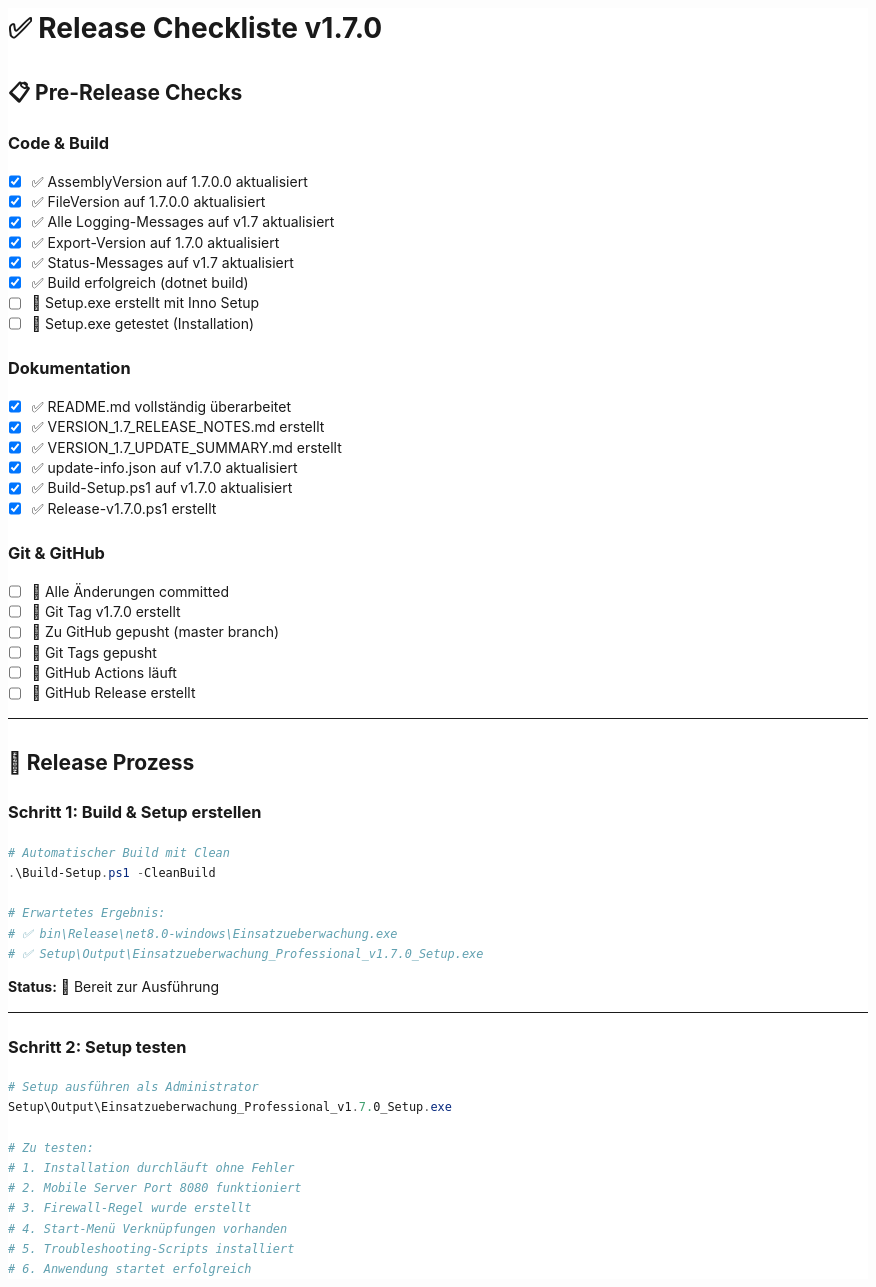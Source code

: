 # ✅ Release Checkliste v1.7.0

## 📋 Pre-Release Checks

### Code & Build
- [x] ✅ AssemblyVersion auf 1.7.0.0 aktualisiert
- [x] ✅ FileVersion auf 1.7.0.0 aktualisiert
- [x] ✅ Alle Logging-Messages auf v1.7 aktualisiert
- [x] ✅ Export-Version auf 1.7.0 aktualisiert
- [x] ✅ Status-Messages auf v1.7 aktualisiert
- [x] ✅ Build erfolgreich (dotnet build)
- [ ] 🔄 Setup.exe erstellt mit Inno Setup
- [ ] 🔄 Setup.exe getestet (Installation)

### Dokumentation
- [x] ✅ README.md vollständig überarbeitet
- [x] ✅ VERSION_1.7_RELEASE_NOTES.md erstellt
- [x] ✅ VERSION_1.7_UPDATE_SUMMARY.md erstellt
- [x] ✅ update-info.json auf v1.7.0 aktualisiert
- [x] ✅ Build-Setup.ps1 auf v1.7.0 aktualisiert
- [x] ✅ Release-v1.7.0.ps1 erstellt

### Git & GitHub
- [ ] 🔄 Alle Änderungen committed
- [ ] 🔄 Git Tag v1.7.0 erstellt
- [ ] 🔄 Zu GitHub gepusht (master branch)
- [ ] 🔄 Git Tags gepusht
- [ ] 🔄 GitHub Actions läuft
- [ ] 🔄 GitHub Release erstellt

---

## 🚀 Release Prozess

### Schritt 1: Build & Setup erstellen
```powershell
# Automatischer Build mit Clean
.\Build-Setup.ps1 -CleanBuild

# Erwartetes Ergebnis:
# ✅ bin\Release\net8.0-windows\Einsatzueberwachung.exe
# ✅ Setup\Output\Einsatzueberwachung_Professional_v1.7.0_Setup.exe
```

**Status:** 🔄 Bereit zur Ausführung

---

### Schritt 2: Setup testen
```powershell
# Setup ausführen als Administrator
Setup\Output\Einsatzueberwachung_Professional_v1.7.0_Setup.exe

# Zu testen:
# 1. Installation durchläuft ohne Fehler
# 2. Mobile Server Port 8080 funktioniert
# 3. Firewall-Regel wurde erstellt
# 4. Start-Menü Verknüpfungen vorhanden
# 5. Troubleshooting-Scripts installiert
# 6. Anwendung startet erfolgreich
```
